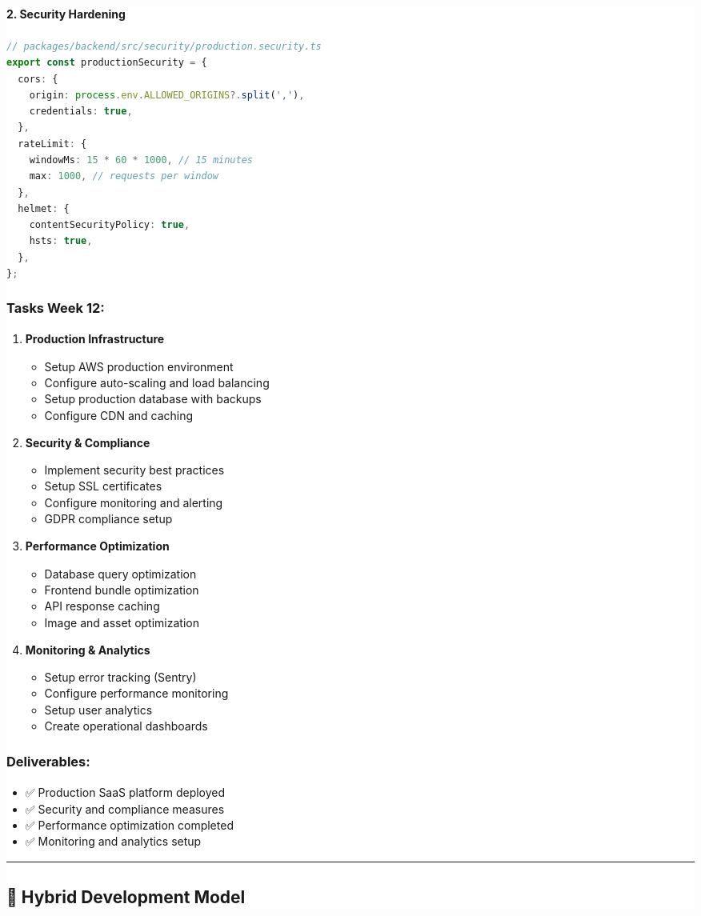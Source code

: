 #### 2. **Security Hardening**
```typescript
// packages/backend/src/security/production.security.ts
export const productionSecurity = {
  cors: {
    origin: process.env.ALLOWED_ORIGINS?.split(','),
    credentials: true,
  },
  rateLimit: {
    windowMs: 15 * 60 * 1000, // 15 minutes
    max: 1000, // requests per window
  },
  helmet: {
    contentSecurityPolicy: true,
    hsts: true,
  },
};
```

### Tasks Week 12:
1. **Production Infrastructure**
   - Setup AWS production environment
   - Configure auto-scaling and load balancing
   - Setup production database with backups
   - Configure CDN and caching

2. **Security & Compliance**
   - Implement security best practices
   - Setup SSL certificates
   - Configure monitoring and alerting
   - GDPR compliance setup

3. **Performance Optimization**
   - Database query optimization
   - Frontend bundle optimization
   - API response caching
   - Image and asset optimization

4. **Monitoring & Analytics**
   - Setup error tracking (Sentry)
   - Configure performance monitoring
   - Setup user analytics
   - Create operational dashboards

### Deliverables:
- ✅ Production SaaS platform deployed
- ✅ Security and compliance measures
- ✅ Performance optimization completed
- ✅ Monitoring and analytics setup

---

## 🔄 **Hybrid Development Model**
